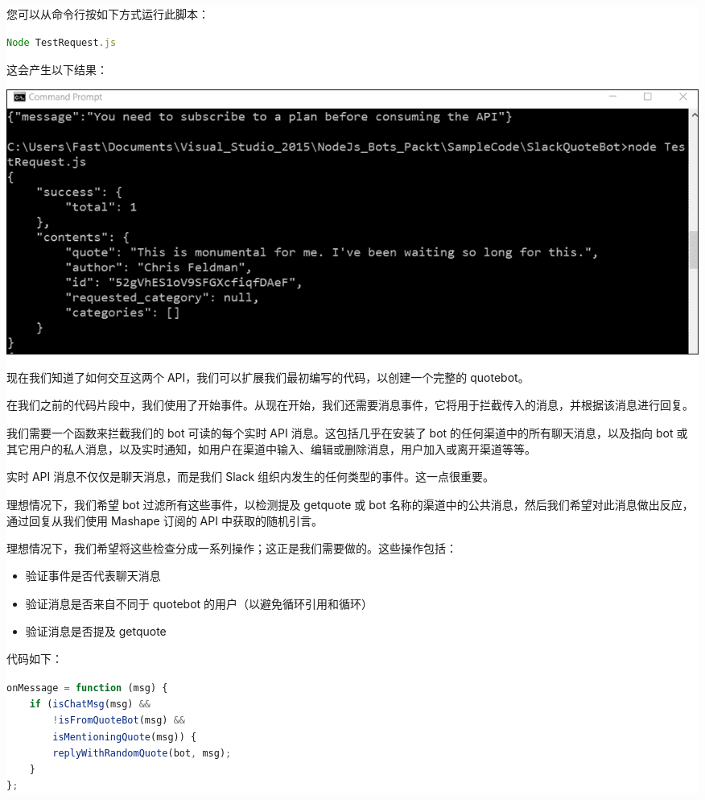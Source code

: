 您可以从命令行按如下方式运行此脚本：

```js
Node TestRequest.js

```

这会产生以下结果：

![The They Said So API](img/image00251.jpeg)

现在我们知道了如何交互这两个 API，我们可以扩展我们最初编写的代码，以创建一个完整的 quotebot。

在我们之前的代码片段中，我们使用了开始事件。从现在开始，我们还需要消息事件，它将用于拦截传入的消息，并根据该消息进行回复。

我们需要一个函数来拦截我们的 bot 可读的每个实时 API 消息。这包括几乎在安装了 bot 的任何渠道中的所有聊天消息，以及指向 bot 或其它用户的私人消息，以及实时通知，如用户在渠道中输入、编辑或删除消息，用户加入或离开渠道等等。

实时 API 消息不仅仅是聊天消息，而是我们 Slack 组织内发生的任何类型的事件。这一点很重要。

理想情况下，我们希望 bot 过滤所有这些事件，以检测提及 getquote 或 bot 名称的渠道中的公共消息，然后我们希望对此消息做出反应，通过回复从我们使用 Mashape 订阅的 API 中获取的随机引言。

理想情况下，我们希望将这些检查分成一系列操作；这正是我们需要做的。这些操作包括：

+   验证事件是否代表聊天消息

+   验证消息是否来自不同于 quotebot 的用户（以避免循环引用和循环）

+   验证消息是否提及 getquote

代码如下：

```js
onMessage = function (msg) { 
    if (isChatMsg(msg) && 
        !isFromQuoteBot(msg) && 
        isMentioningQuote(msg)) { 
        replyWithRandomQuote(bot, msg); 
    } 
}; 

```
